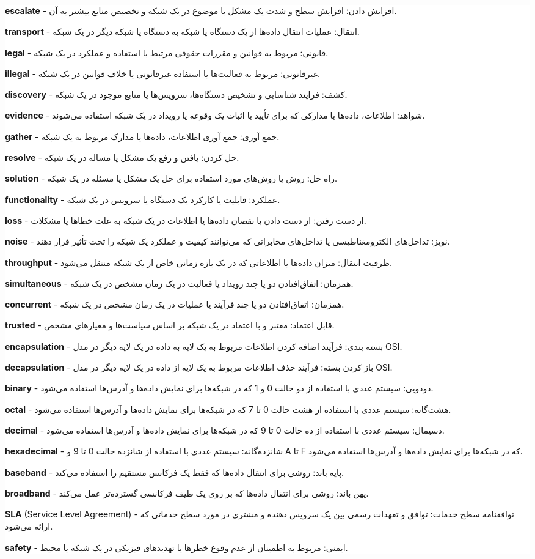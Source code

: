 **escalate** - افزایش دادن: افزایش سطح و شدت یک مشکل یا موضوع در یک شبکه و تخصیص منابع بیشتر به آن.

**transport** - انتقال: عملیات انتقال داده‌ها از یک دستگاه یا شبکه به دستگاه یا شبکه دیگر در یک شبکه.

**legal** - قانونی: مربوط به قوانین و مقررات حقوقی مرتبط با استفاده و عملکرد در یک شبکه.

**illegal** - غیرقانونی: مربوط به فعالیت‌ها یا استفاده غیرقانونی یا خلاف قوانین در یک شبکه.

**discovery** - کشف: فرایند شناسایی و تشخیص دستگاه‌ها، سرویس‌ها یا منابع موجود در یک شبکه.

**evidence** - شواهد: اطلاعات، داده‌ها یا مدارکی که برای تأیید یا اثبات یک وقوعه یا رویداد در یک شبکه استفاده می‌شوند.

**gather** - جمع آوری: جمع آوری اطلاعات، داده‌ها یا مدارک مربوط به یک شبکه.

**resolve** - حل کردن: یافتن و رفع یک مشکل یا مساله در یک شبکه.

**solution** - راه حل: روش یا روش‌های مورد استفاده برای حل یک مشکل یا مسئله در یک شبکه.

**functionality** - عملکرد: قابلیت یا کارکرد یک دستگاه یا سرویس در یک شبکه.

**loss** - از دست رفتن: از دست دادن یا نقصان داده‌ها یا اطلاعات در یک شبکه به علت خطاها یا مشکلات.

**noise** - نویز: تداخل‌های الکترومغناطیسی یا تداخل‌های مخابراتی که می‌توانند کیفیت و عملکرد یک شبکه را تحت تأثیر قرار دهند.

**throughput** - ظرفیت انتقال: میزان داده‌ها یا اطلاعاتی که در یک بازه زمانی خاص از یک شبکه منتقل می‌شود.

**simultaneous** - همزمان: اتفاق‌افتادن دو یا چند رویداد یا فعالیت در یک زمان مشخص در یک شبکه.

**concurrent** - همزمان: اتفاق‌افتادن دو یا چند فرآیند یا عملیات در یک زمان مشخص در یک شبکه.

**trusted** - قابل اعتماد: معتبر و با اعتماد در یک شبکه بر اساس سیاست‌ها و معیارهای مشخص.

**encapsulation** - بسته بندی: فرآیند اضافه کردن اطلاعات مربوط به یک لایه به داده در یک لایه دیگر در مدل OSI.

**decapsulation** - باز کردن بسته: فرآیند حذف اطلاعات مربوط به یک لایه از داده در یک لایه دیگر در مدل OSI.

**binary** - دودویی: سیستم عددی با استفاده از دو حالت 0 و 1 که در شبکه‌ها برای نمایش داده‌ها و آدرس‌ها استفاده می‌شود.

**octal** - هشت‌گانه: سیستم عددی با استفاده از هشت حالت 0 تا 7 که در شبکه‌ها برای نمایش داده‌ها و آدرس‌ها استفاده می‌شود.

**decimal** - دسیمال: سیستم عددی با استفاده از ده حالت 0 تا 9 که در شبکه‌ها برای نمایش داده‌ها و آدرس‌ها استفاده می‌شود.

**hexadecimal** - شانزده‌گانه: سیستم عددی با استفاده از شانزده حالت 0 تا 9 و A تا F که در شبکه‌ها برای نمایش داده‌ها و آدرس‌ها استفاده می‌شود.

**baseband** - پایه باند: روشی برای انتقال داده‌ها که فقط یک فرکانس مستقیم را استفاده می‌کند.

**broadband** - پهن باند: روشی برای انتقال داده‌ها که بر روی یک طیف فرکانسی گسترده‌تر عمل می‌کند.

**SLA** (Service Level Agreement) - توافقنامه سطح خدمات: توافق و تعهدات رسمی بین یک سرویس دهنده و مشتری در مورد سطح خدماتی که ارائه می‌شود.

**safety** - ایمنی: مربوط به اطمینان از عدم وقوع خطرها یا تهدیدهای فیزیکی در یک شبکه یا محیط.
